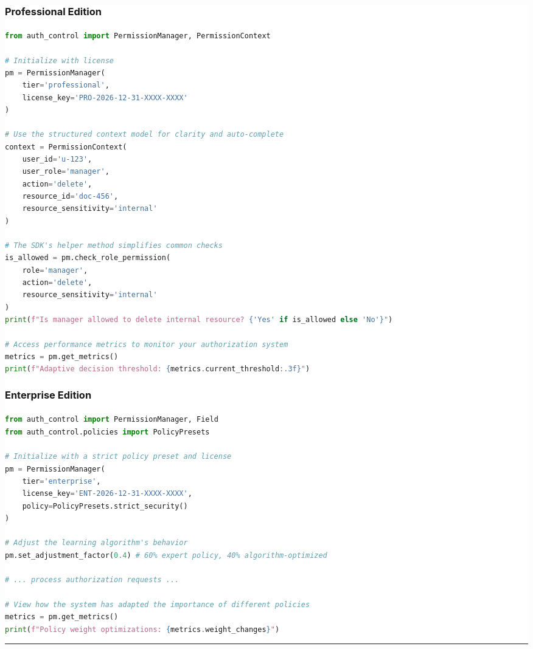 ### Professional Edition

```python
from auth_control import PermissionManager, PermissionContext

# Initialize with license
pm = PermissionManager(
    tier='professional',
    license_key='PRO-2026-12-31-XXXX-XXXX'
)

# Use the structured context model for clarity and auto-complete
context = PermissionContext(
    user_id='u-123',
    user_role='manager',
    action='delete',
    resource_id='doc-456',
    resource_sensitivity='internal'
)

# The SDK's helper method simplifies common checks
is_allowed = pm.check_role_permission(
    role='manager',
    action='delete',
    resource_sensitivity='internal'
)
print(f"Is manager allowed to delete internal resource? {'Yes' if is_allowed else 'No'}")

# Access performance metrics to monitor your authorization system
metrics = pm.get_metrics()
print(f"Adaptive decision threshold: {metrics.current_threshold:.3f}")
```

### Enterprise Edition

```python
from auth_control import PermissionManager, Field
from auth_control.policies import PolicyPresets

# Initialize with a strict policy preset and license
pm = PermissionManager(
    tier='enterprise', 
    license_key='ENT-2026-12-31-XXXX-XXXX',
    policy=PolicyPresets.strict_security()
)

# Adjust the learning algorithm's behavior
pm.set_adjustment_factor(0.4) # 60% expert policy, 40% algorithm-optimized

# ... process authorization requests ...

# View how the system has adapted the importance of different policies
metrics = pm.get_metrics()
print(f"Policy weight optimizations: {metrics.weight_changes}")
```

---